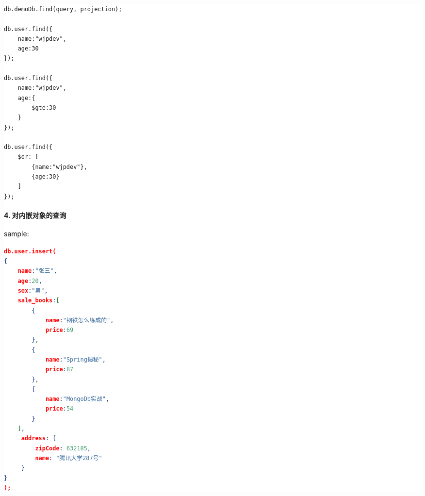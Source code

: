 ```mysql
db.demoDb.find(query, projection);

db.user.find({
    name:"wjpdev",
    age:30
});

db.user.find({
    name:"wjpdev",
    age:{
        $gte:30
    }
});

db.user.find({
    $or: [
        {name:"wjpdev"},
        {age:30}
    ]
});
```



#### 4. 对内嵌对象的查询

sample:

```json
db.user.insert(
{
    name:"张三",
    age:20,
    sex:"男",
    sale_books:[
        {
            name:"钢铁怎么练成的",
            price:69
        },
        {
            name:"Spring揭秘",
            price:87
        },
        {
            name:"MongoDb实战",
            price:54
        }
    ],
     address: {
         zipCode: 632185,
         name: "腾讯大学287号"
     }
}
);
```
